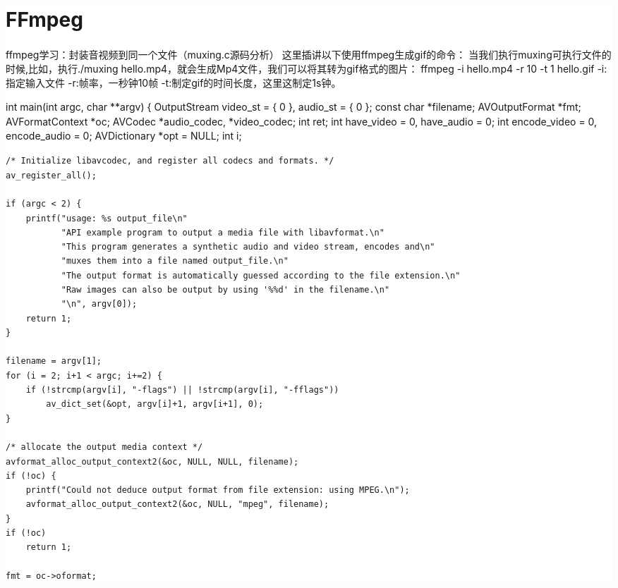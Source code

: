 # FFmpeg
ffmpeg学习：封装音视频到同一个文件（muxing.c源码分析）
这里插讲以下使用ffmpeg生成gif的命令： 
当我们执行muxing可执行文件的时候,比如，执行./muxing hello.mp4，就会生成Mp4文件，我们可以将其转为gif格式的图片： 
ffmpeg -i hello.mp4 -r 10 -t 1 hello.gif 
-i:指定输入文件 
-r:帧率，一秒钟10帧 
-t:制定gif的时间长度，这里这制定1s钟。

int main(int argc, char **argv)
{
    OutputStream video_st = { 0 }, audio_st = { 0 };
    const char *filename;
    AVOutputFormat *fmt;
    AVFormatContext *oc;
    AVCodec *audio_codec, *video_codec;
    int ret;
    int have_video = 0, have_audio = 0;
    int encode_video = 0, encode_audio = 0;
    AVDictionary *opt = NULL;
    int i;

    /* Initialize libavcodec, and register all codecs and formats. */
    av_register_all();

    if (argc < 2) {
        printf("usage: %s output_file\n"
               "API example program to output a media file with libavformat.\n"
               "This program generates a synthetic audio and video stream, encodes and\n"
               "muxes them into a file named output_file.\n"
               "The output format is automatically guessed according to the file extension.\n"
               "Raw images can also be output by using '%%d' in the filename.\n"
               "\n", argv[0]);
        return 1;
    }

    filename = argv[1];
    for (i = 2; i+1 < argc; i+=2) {
        if (!strcmp(argv[i], "-flags") || !strcmp(argv[i], "-fflags"))
            av_dict_set(&opt, argv[i]+1, argv[i+1], 0);
    }

    /* allocate the output media context */
    avformat_alloc_output_context2(&oc, NULL, NULL, filename);
    if (!oc) {
        printf("Could not deduce output format from file extension: using MPEG.\n");
        avformat_alloc_output_context2(&oc, NULL, "mpeg", filename);
    }
    if (!oc)
        return 1;

    fmt = oc->oformat;
